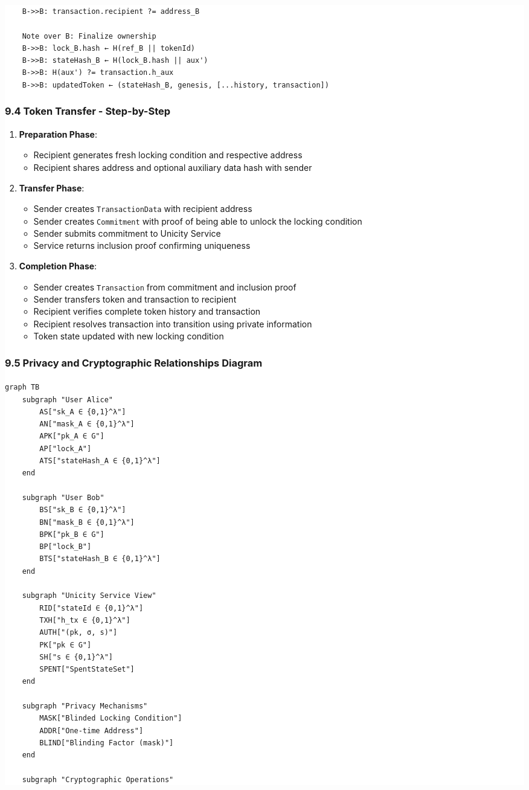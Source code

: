 ```mermaid
    B->>B: transaction.recipient ?= address_B

    Note over B: Finalize ownership
    B->>B: lock_B.hash ← H(ref_B || tokenId)
    B->>B: stateHash_B ← H(lock_B.hash || aux')
    B->>B: H(aux') ?= transaction.h_aux
    B->>B: updatedToken ← (stateHash_B, genesis, [...history, transaction])
```

### 9.4 Token Transfer - Step-by-Step

1. **Preparation Phase**:
   - Recipient generates fresh locking condition and respective address
   - Recipient shares address and optional auxiliary data hash with sender

2. **Transfer Phase**:
   - Sender creates `TransactionData` with recipient address
   - Sender creates `Commitment` with proof of being able to unlock the locking condition
   - Sender submits commitment to Unicity Service
   - Service returns inclusion proof confirming uniqueness

3. **Completion Phase**:
   - Sender creates `Transaction` from commitment and inclusion proof
   - Sender transfers token and transaction to recipient
   - Recipient verifies complete token history and transaction
   - Recipient resolves transaction into transition using private information
   - Token state updated with new locking condition

### 9.5 Privacy and Cryptographic Relationships Diagram

```mermaid
graph TB
    subgraph "User Alice"
        AS["sk_A ∈ {0,1}^λ"]
        AN["mask_A ∈ {0,1}^λ"]
        APK["pk_A ∈ G"]
        AP["lock_A"]
        ATS["stateHash_A ∈ {0,1}^λ"]
    end

    subgraph "User Bob"
        BS["sk_B ∈ {0,1}^λ"]
        BN["mask_B ∈ {0,1}^λ"]
        BPK["pk_B ∈ G"]
        BP["lock_B"]
        BTS["stateHash_B ∈ {0,1}^λ"]
    end

    subgraph "Unicity Service View"
        RID["stateId ∈ {0,1}^λ"]
        TXH["h_tx ∈ {0,1}^λ"]
        AUTH["(pk, σ, s)"]
        PK["pk ∈ G"]
        SH["s ∈ {0,1}^λ"]
        SPENT["SpentStateSet"]
    end

    subgraph "Privacy Mechanisms"
        MASK["Blinded Locking Condition"]
        ADDR["One-time Address"]
        BLIND["Blinding Factor (mask)"]
    end

    subgraph "Cryptographic Operations"
```